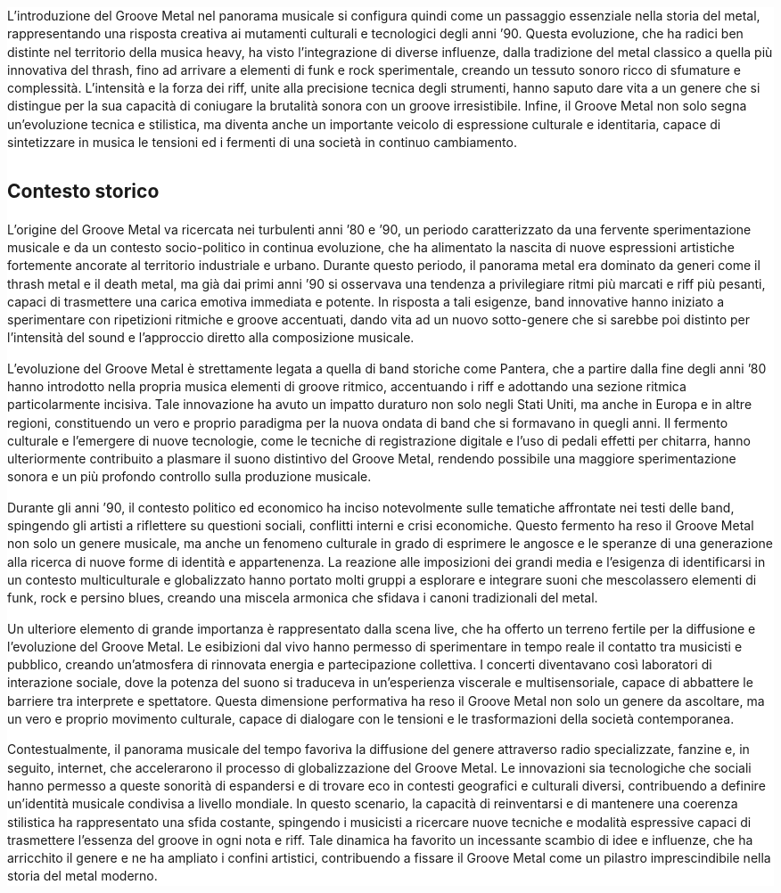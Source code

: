 L’introduzione del Groove Metal nel panorama musicale si configura quindi come un passaggio essenziale nella storia del metal, rappresentando una risposta creativa ai mutamenti culturali e tecnologici degli anni ’90. Questa evoluzione, che ha radici ben distinte nel territorio della musica heavy, ha visto l’integrazione di diverse influenze, dalla tradizione del metal classico a quella più innovativa del thrash, fino ad arrivare a elementi di funk e rock sperimentale, creando un tessuto sonoro ricco di sfumature e complessità. L’intensità e la forza dei riff, unite alla precisione tecnica degli strumenti, hanno saputo dare vita a un genere che si distingue per la sua capacità di coniugare la brutalità sonora con un groove irresistibile. Infine, il Groove Metal non solo segna un’evoluzione tecnica e stilistica, ma diventa anche un importante veicolo di espressione culturale e identitaria, capace di sintetizzare in musica le tensioni ed i fermenti di una società in continuo cambiamento.


## Contesto storico

L’origine del Groove Metal va ricercata nei turbulenti anni ’80 e ’90, un periodo caratterizzato da una fervente sperimentazione musicale e da un contesto socio-politico in continua evoluzione, che ha alimentato la nascita di nuove espressioni artistiche fortemente ancorate al territorio industriale e urbano. Durante questo periodo, il panorama metal era dominato da generi come il thrash metal e il death metal, ma già dai primi anni ’90 si osservava una tendenza a privilegiare ritmi più marcati e riff più pesanti, capaci di trasmettere una carica emotiva immediata e potente. In risposta a tali esigenze, band innovative hanno iniziato a sperimentare con ripetizioni ritmiche e groove accentuati, dando vita ad un nuovo sotto-genere che si sarebbe poi distinto per l’intensità del sound e l’approccio diretto alla composizione musicale.

L’evoluzione del Groove Metal è strettamente legata a quella di band storiche come Pantera, che a partire dalla fine degli anni ’80 hanno introdotto nella propria musica elementi di groove ritmico, accentuando i riff e adottando una sezione ritmica particolarmente incisiva. Tale innovazione ha avuto un impatto duraturo non solo negli Stati Uniti, ma anche in Europa e in altre regioni, constituendo un vero e proprio paradigma per la nuova ondata di band che si formavano in quegli anni. Il fermento culturale e l’emergere di nuove tecnologie, come le tecniche di registrazione digitale e l’uso di pedali effetti per chitarra, hanno ulteriormente contribuito a plasmare il suono distintivo del Groove Metal, rendendo possibile una maggiore sperimentazione sonora e un più profondo controllo sulla produzione musicale.

Durante gli anni ’90, il contesto politico ed economico ha inciso notevolmente sulle tematiche affrontate nei testi delle band, spingendo gli artisti a riflettere su questioni sociali, conflitti interni e crisi economiche. Questo fermento ha reso il Groove Metal non solo un genere musicale, ma anche un fenomeno culturale in grado di esprimere le angosce e le speranze di una generazione alla ricerca di nuove forme di identità e appartenenza. La reazione alle imposizioni dei grandi media e l’esigenza di identificarsi in un contesto multiculturale e globalizzato hanno portato molti gruppi a esplorare e integrare suoni che mescolassero elementi di funk, rock e persino blues, creando una miscela armonica che sfidava i canoni tradizionali del metal.

Un ulteriore elemento di grande importanza è rappresentato dalla scena live, che ha offerto un terreno fertile per la diffusione e l’evoluzione del Groove Metal. Le esibizioni dal vivo hanno permesso di sperimentare in tempo reale il contatto tra musicisti e pubblico, creando un’atmosfera di rinnovata energia e partecipazione collettiva. I concerti diventavano così laboratori di interazione sociale, dove la potenza del suono si traduceva in un’esperienza viscerale e multisensoriale, capace di abbattere le barriere tra interprete e spettatore. Questa dimensione performativa ha reso il Groove Metal non solo un genere da ascoltare, ma un vero e proprio movimento culturale, capace di dialogare con le tensioni e le trasformazioni della società contemporanea.

Contestualmente, il panorama musicale del tempo favoriva la diffusione del genere attraverso radio specializzate, fanzine e, in seguito, internet, che accelerarono il processo di globalizzazione del Groove Metal. Le innovazioni sia tecnologiche che sociali hanno permesso a queste sonorità di espandersi e di trovare eco in contesti geografici e culturali diversi, contribuendo a definire un’identità musicale condivisa a livello mondiale. In questo scenario, la capacità di reinventarsi e di mantenere una coerenza stilistica ha rappresentato una sfida costante, spingendo i musicisti a ricercare nuove tecniche e modalità espressive capaci di trasmettere l’essenza del groove in ogni nota e riff. Tale dinamica ha favorito un incessante scambio di idee e influenze, che ha arricchito il genere e ne ha ampliato i confini artistici, contribuendo a fissare il Groove Metal come un pilastro imprescindibile nella storia del metal moderno.
